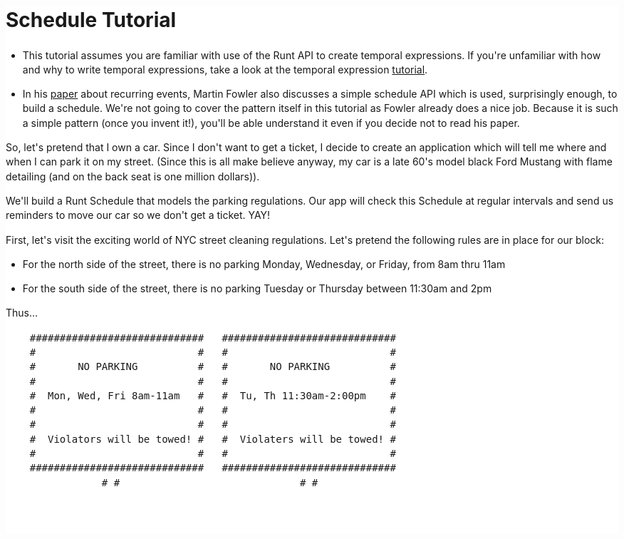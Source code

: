 # Schedule Tutorial

* This tutorial assumes you are familiar with use of the Runt API to create temporal expressions. If you're unfamiliar with how and why to write temporal expressions, take a look at the temporal expression [tutorial](tutorial_te.md).

* In his [paper](http://martinfowler.com/apsupp/recurring.pdf) about recurring events, Martin Fowler also discusses a simple schedule API which is used, surprisingly enough, to build a schedule. We're not going to cover the pattern itself in this tutorial as Fowler already does a nice job. Because it is such a simple pattern (once you invent it!), you'll be able understand it even if you decide not to read his paper.

So, let's pretend that I own a car. Since I don't want to get a ticket, I decide to create an application which will tell me where and when I can park it on my street. (Since this is all make believe anyway, my car is a late 60's model black Ford Mustang with flame detailing (and on the back seat is one million dollars)). 

We'll build a Runt Schedule that models the parking regulations. Our app  will check this Schedule at regular intervals and send us reminders to  move our car so we don't get a ticket. YAY!

First, let's visit the exciting world of NYC street cleaning regulations.  Let's pretend the following rules are in place for our block:

* For the north side of the street, there is no parking Monday, Wednesday, or Friday, from 8am thru 11am

* For the south side of the street, there is no parking Tuesday or Thursday between 11:30am and 2pm

Thus...

<pre>
    #############################   #############################
    #                           #   #                           #                             
    #       NO PARKING          #   #       NO PARKING          #                            
    #                           #   #                           #                            
    #  Mon, Wed, Fri 8am-11am   #   #  Tu, Th 11:30am-2:00pm    #                            
    #                           #   #                           #                            
    #                           #   #                           #                             
    #  Violators will be towed! #   #  Violaters will be towed! #                            
    #                           #   #                           #                            
    #############################   #############################                          
                # #                              # #